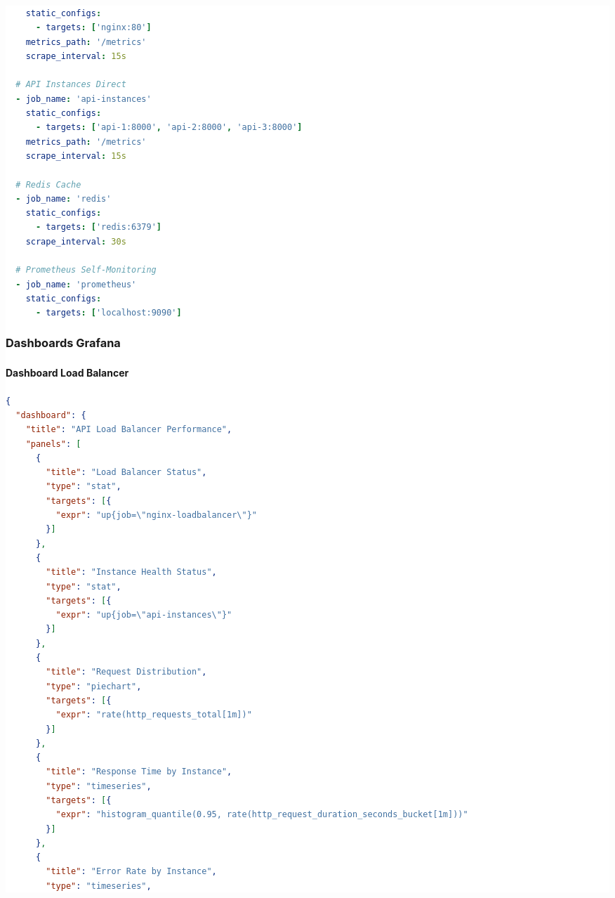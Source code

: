 ```yaml
    static_configs:
      - targets: ['nginx:80']
    metrics_path: '/metrics'
    scrape_interval: 15s

  # API Instances Direct
  - job_name: 'api-instances'
    static_configs:
      - targets: ['api-1:8000', 'api-2:8000', 'api-3:8000']
    metrics_path: '/metrics'
    scrape_interval: 15s

  # Redis Cache
  - job_name: 'redis'
    static_configs:
      - targets: ['redis:6379']
    scrape_interval: 30s

  # Prometheus Self-Monitoring
  - job_name: 'prometheus'
    static_configs:
      - targets: ['localhost:9090']
```

### Dashboards Grafana

#### Dashboard Load Balancer
```json
{
  "dashboard": {
    "title": "API Load Balancer Performance",
    "panels": [
      {
        "title": "Load Balancer Status",
        "type": "stat",
        "targets": [{
          "expr": "up{job=\"nginx-loadbalancer\"}"
        }]
      },
      {
        "title": "Instance Health Status",
        "type": "stat",
        "targets": [{
          "expr": "up{job=\"api-instances\"}"
        }]
      },
      {
        "title": "Request Distribution",
        "type": "piechart",
        "targets": [{
          "expr": "rate(http_requests_total[1m])"
        }]
      },
      {
        "title": "Response Time by Instance",
        "type": "timeseries",
        "targets": [{
          "expr": "histogram_quantile(0.95, rate(http_request_duration_seconds_bucket[1m]))"
        }]
      },
      {
        "title": "Error Rate by Instance",
        "type": "timeseries",
```